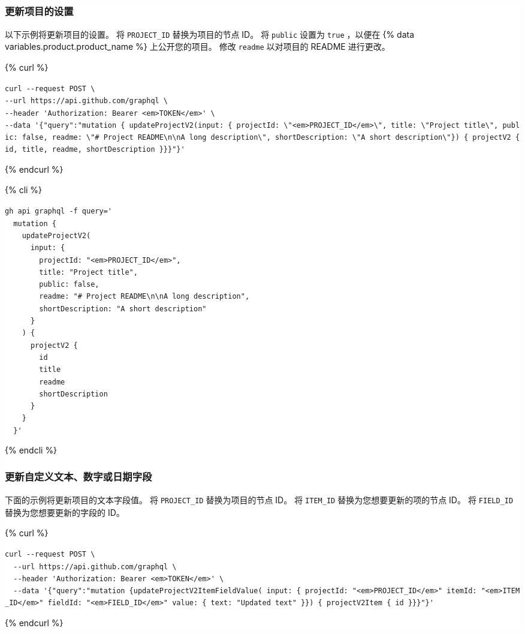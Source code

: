 ### 更新项目的设置

以下示例将更新项目的设置。 将 `PROJECT_ID` 替换为项目的节点 ID。 将 `public` 设置为 `true` ，以便在 {% data variables.product.product_name %} 上公开您的项目。 修改 `readme` 以对项目的 README 进行更改。

{% curl %}
```shell
curl --request POST \
--url https://api.github.com/graphql \
--header 'Authorization: Bearer <em>TOKEN</em>' \
--data '{"query":"mutation { updateProjectV2(input: { projectId: \"<em>PROJECT_ID</em>\", title: \"Project title\", public: false, readme: \"# Project README\n\nA long description\", shortDescription: \"A short description\"}) { projectV2 { id, title, readme, shortDescription }}}"}'
```
{% endcurl %}

{% cli %}
```shell
gh api graphql -f query='
  mutation {
    updateProjectV2(
      input: {
        projectId: "<em>PROJECT_ID</em>", 
        title: "Project title",
        public: false,
        readme: "# Project README\n\nA long description",
        shortDescription: "A short description"
      }
    ) {
      projectV2 {
        id
        title
        readme
        shortDescription
      }
    }
  }'
```
{% endcli %}

### 更新自定义文本、数字或日期字段

下面的示例将更新项目的文本字段值。 将 `PROJECT_ID` 替换为项目的节点 ID。 将 `ITEM_ID` 替换为您想要更新的项的节点 ID。 将 `FIELD_ID` 替换为您想要更新的字段的 ID。

{% curl %}
```shell
curl --request POST \
  --url https://api.github.com/graphql \
  --header 'Authorization: Bearer <em>TOKEN</em>' \
  --data '{"query":"mutation {updateProjectV2ItemFieldValue( input: { projectId: "<em>PROJECT_ID</em>" itemId: "<em>ITEM_ID</em>" fieldId: "<em>FIELD_ID</em>" value: { text: "Updated text" }}) { projectV2Item { id }}}"}'
```
{% endcurl %}
